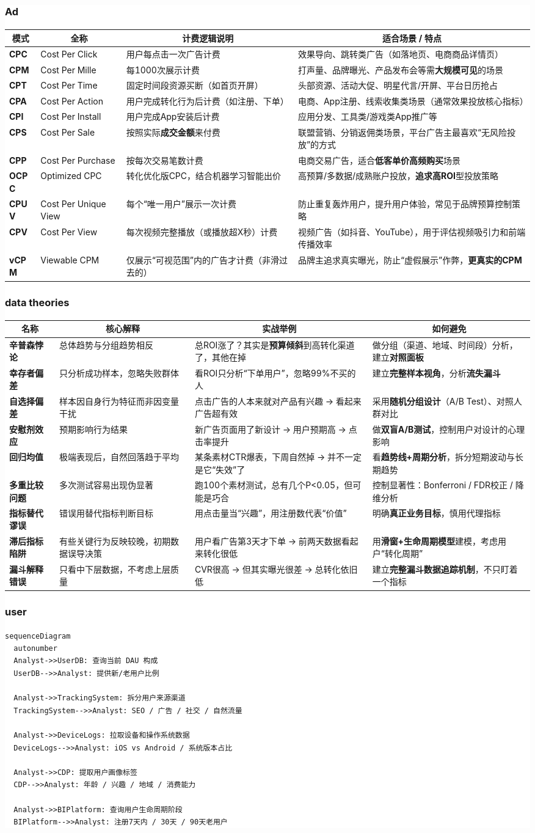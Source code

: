 
### Ad 

| 模式       | 全称                   | 计费逻辑说明                  | 适合场景 / 特点                          |
| -------- | -------------------- | ----------------------- | ---------------------------------- |
| **CPC**  | Cost Per Click       | 用户每点击一次广告计费             | 效果导向、跳转类广告（如落地页、电商商品详情页）           |
| **CPM**  | Cost Per Mille       | 每1000次展示计费              | 打声量、品牌曝光、产品发布会等需**大规模可见**的场景       |
| **CPT**  | Cost Per Time        | 固定时间段资源买断（如首页开屏）        | 头部资源、活动大促、明星代言/开屏、平台日历抢占           |
| **CPA**  | Cost Per Action      | 用户完成转化行为后计费（如注册、下单）     | 电商、App注册、线索收集类场景（通常效果投放核心指标）       |
| **CPI**  | Cost Per Install     | 用户完成App安装后计费            | 应用分发、工具类/游戏类App推广等                 |
| **CPS**  | Cost Per Sale        | 按照实际**成交金额**来付费         | 联盟营销、分销返佣类场景，平台广告主最喜欢“无风险投放”的方式    |
| **CPP**  | Cost Per Purchase    | 按每次交易笔数计费               | 电商交易广告，适合**低客单价高频购买**场景            |
| **OCPC** | Optimized CPC        | 转化优化版CPC，结合机器学习智能出价     | 高预算/多数据/成熟账户投放，**追求高ROI**型投放策略     |
| **CPUV** | Cost Per Unique View | 每个“唯一用户”展示一次计费          | 防止重复轰炸用户，提升用户体验，常见于品牌预算控制策略        |
| **CPV**  | Cost Per View        | 每次视频完整播放（或播放超X秒）计费      | 视频广告（如抖音、YouTube），用于评估视频吸引力和前端传播效率 |
| **vCPM** | Viewable CPM         | 仅展示“可视范围”内的广告才计费（非滑过去的） | 品牌主追求真实曝光，防止“虚假展示”作弊，**更真实的CPM**   |

### data theories
| 名称         | 核心解释                | 实战举例                           | 如何避免                            |
| ---------- | ------------------- | ------------------------------ | ------------------------------- |
| **辛普森悖论**  | 总体趋势与分组趋势相反         | 总ROI涨了？其实是**预算倾斜**到高转化渠道了，其他在掉 | 做分组（渠道、地域、时间段）分析，建立**对照面板**     |
| **幸存者偏差**  | 只分析成功样本，忽略失败群体      | 看ROI只分析“下单用户”，忽略99%不买的人        | 建立**完整样本视角**，分析**流失漏斗**         |
| **自选择偏差**  | 样本因自身行为特征而非因变量干扰    | 点击广告的人本来就对产品有兴趣 → 看起来广告超有效     | 采用**随机分组设计**（A/B Test）、对照人群对比   |
| **安慰剂效应**  | 预期影响行为结果            | 新广告页面用了新设计 → 用户预期高 → 点击率提升     | 做**双盲A/B测试**，控制用户对设计的心理影响       |
| **回归均值**   | 极端表现后，自然回落趋于平均      | 某条素材CTR爆表，下周自然掉 → 并不一定是它“失效”了  | 看**趋势线+周期分析**，拆分短期波动与长期趋势       |
| **多重比较问题** | 多次测试容易出现伪显著         | 跑100个素材测试，总有几个P<0.05，但可能是巧合    | 控制显著性：Bonferroni / FDR校正 / 降维分析 |
| **指标替代谬误** | 错误用替代指标判断目标         | 用点击量当“兴趣”，用注册数代表“价值”           | 明确**真正业务目标**，慎用代理指标             |
| **滞后指标陷阱** | 有些关键行为反映较晚，初期数据误导决策 | 用户看广告第3天才下单 → 前两天数据看起来转化很低     | 用**滑窗+生命周期模型**建模，考虑用户“转化周期”     |
| **漏斗解释错误** | 只看中下层数据，不考虑上层质量     | CVR很高 → 但其实曝光很差 → 总转化依旧低       | 建立**完整漏斗数据追踪机制**，不只盯着一个指标       |

### user

``` mermaid
sequenceDiagram
  autonumber
  Analyst->>UserDB: 查询当前 DAU 构成
  UserDB-->>Analyst: 提供新/老用户比例

  Analyst->>TrackingSystem: 拆分用户来源渠道
  TrackingSystem-->>Analyst: SEO / 广告 / 社交 / 自然流量

  Analyst->>DeviceLogs: 拉取设备和操作系统数据
  DeviceLogs-->>Analyst: iOS vs Android / 系统版本占比

  Analyst->>CDP: 提取用户画像标签
  CDP-->>Analyst: 年龄 / 兴趣 / 地域 / 消费能力

  Analyst->>BIPlatform: 查询用户生命周期阶段
  BIPlatform-->>Analyst: 注册7天内 / 30天 / 90天老用户

```